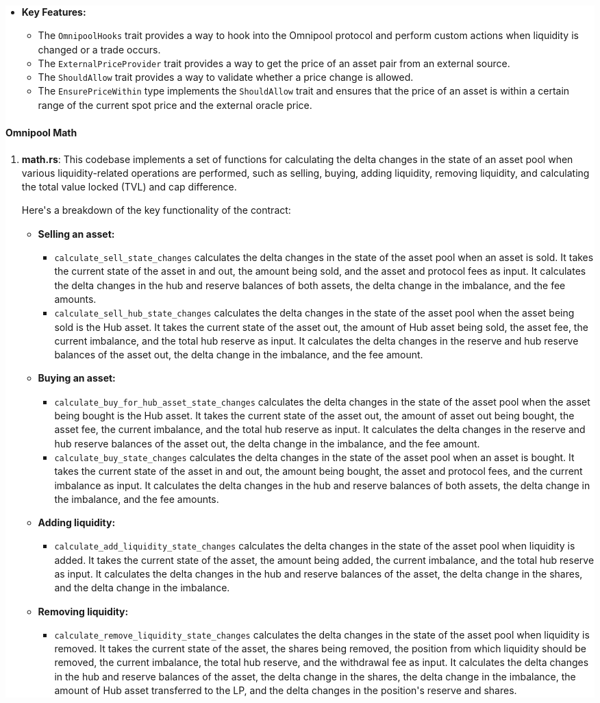    - **Key Features:**

     - The `OmnipoolHooks` trait provides a way to hook into the Omnipool protocol and perform custom actions when liquidity is changed or a trade occurs.
     - The `ExternalPriceProvider` trait provides a way to get the price of an asset pair from an external source.
     - The `ShouldAllow` trait provides a way to validate whether a price change is allowed.
     - The `EnsurePriceWithin` type implements the `ShouldAllow` trait and ensures that the price of an asset is within a certain range of the current spot price and the external oracle price.

#### Omnipool Math

1. **math.rs**: This codebase implements a set of functions for calculating the delta changes in the state of an asset pool when various liquidity-related operations are performed, such as selling, buying, adding liquidity, removing liquidity, and calculating the total value locked (TVL) and cap difference.

   Here's a breakdown of the key functionality of the contract:

   - **Selling an asset:**

     - `calculate_sell_state_changes` calculates the delta changes in the state of the asset pool when an asset is sold. It takes the current state of the asset in and out, the amount being sold, and the asset and protocol fees as input. It calculates the delta changes in the hub and reserve balances of both assets, the delta change in the imbalance, and the fee amounts.
     - `calculate_sell_hub_state_changes` calculates the delta changes in the state of the asset pool when the asset being sold is the Hub asset. It takes the current state of the asset out, the amount of Hub asset being sold, the asset fee, the current imbalance, and the total hub reserve as input. It calculates the delta changes in the reserve and hub reserve balances of the asset out, the delta change in the imbalance, and the fee amount.

   - **Buying an asset:**

     - `calculate_buy_for_hub_asset_state_changes` calculates the delta changes in the state of the asset pool when the asset being bought is the Hub asset. It takes the current state of the asset out, the amount of asset out being bought, the asset fee, the current imbalance, and the total hub reserve as input. It calculates the delta changes in the reserve and hub reserve balances of the asset out, the delta change in the imbalance, and the fee amount.
     - `calculate_buy_state_changes` calculates the delta changes in the state of the asset pool when an asset is bought. It takes the current state of the asset in and out, the amount being bought, the asset and protocol fees, and the current imbalance as input. It calculates the delta changes in the hub and reserve balances of both assets, the delta change in the imbalance, and the fee amounts.

   - **Adding liquidity:**

     - `calculate_add_liquidity_state_changes` calculates the delta changes in the state of the asset pool when liquidity is added. It takes the current state of the asset, the amount being added, the current imbalance, and the total hub reserve as input. It calculates the delta changes in the hub and reserve balances of the asset, the delta change in the shares, and the delta change in the imbalance.

   - **Removing liquidity:**

     - `calculate_remove_liquidity_state_changes` calculates the delta changes in the state of the asset pool when liquidity is removed. It takes the current state of the asset, the shares being removed, the position from which liquidity should be removed, the current imbalance, the total hub reserve, and the withdrawal fee as input. It calculates the delta changes in the hub and reserve balances of the asset, the delta change in the shares, the delta change in the imbalance, the amount of Hub asset transferred to the LP, and the delta changes in the position's reserve and shares.
